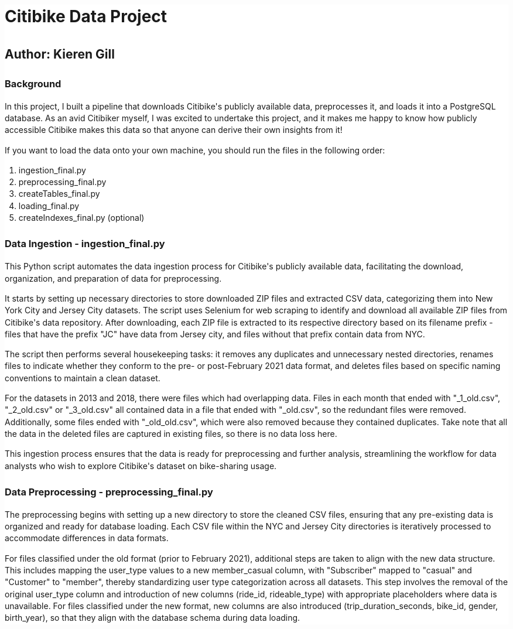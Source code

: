 # Citibike Data Project
## Author: Kieren Gill

### Background
In this project, I built a pipeline that downloads Citibike's publicly available data, preprocesses it, and loads it into a PostgreSQL database. As an avid Citibiker myself, I was excited to undertake this project, and it makes me happy to know how publicly accessible Citibike makes this data so that anyone can derive their own insights from it!

If you want to load the data onto your own machine, you should run the files in the following order:

1) ingestion_final.py
2) preprocessing_final.py
3) createTables_final.py
4) loading_final.py
5) createIndexes_final.py (optional)

### Data Ingestion - ingestion_final.py
This Python script automates the data ingestion process for Citibike's publicly available data, facilitating the download, organization, and preparation of data for preprocessing. 

It starts by setting up necessary directories to store downloaded ZIP files and extracted CSV data, categorizing them into New York City and Jersey City datasets. The script uses Selenium for web scraping to identify and download all available ZIP files from Citibike's data repository. After downloading, each ZIP file is extracted to its respective directory based on its filename prefix - files that have the prefix "JC" have data from Jersey city, and files without that prefix contain data from NYC. 

The script then performs several housekeeping tasks: it removes any duplicates and unnecessary nested directories, renames files to indicate whether they conform to the pre- or post-February 2021 data format, and deletes files based on specific naming conventions to maintain a clean dataset.

For the datasets in 2013 and 2018, there were files which had overlapping data. Files in each month that ended with "_1_old.csv", "_2_old.csv" or "_3_old.csv" all contained data in a file that ended with "_old.csv", so the redundant files were removed. Additionally, some files ended with "_old_old.csv", which were also removed because they contained duplicates. Take note that all the data in the deleted files are captured in existing files, so there is no data loss here. 

This ingestion process ensures that the data is ready for preprocessing and further analysis, streamlining the workflow for data analysts who wish to explore Citibike's dataset on bike-sharing usage.

### Data Preprocessing - preprocessing_final.py
The preprocessing begins with setting up a new directory to store the cleaned CSV files, ensuring that any pre-existing data is organized and ready for database loading. Each CSV file within the NYC and Jersey City directories is iteratively processed to accommodate differences in data formats.

For files classified under the old format (prior to February 2021), additional steps are taken to align with the new data structure. This includes mapping the user_type values to a new member_casual column, with "Subscriber" mapped to "casual" and "Customer" to "member", thereby standardizing user type categorization across all datasets. This step involves the removal of the original user_type column and introduction of new columns (ride_id, rideable_type) with appropriate placeholders where data is unavailable. For files classified under the new format, new columns are also introduced (trip_duration_seconds, bike_id, gender, birth_year), so that they align with the database schema during data loading.

